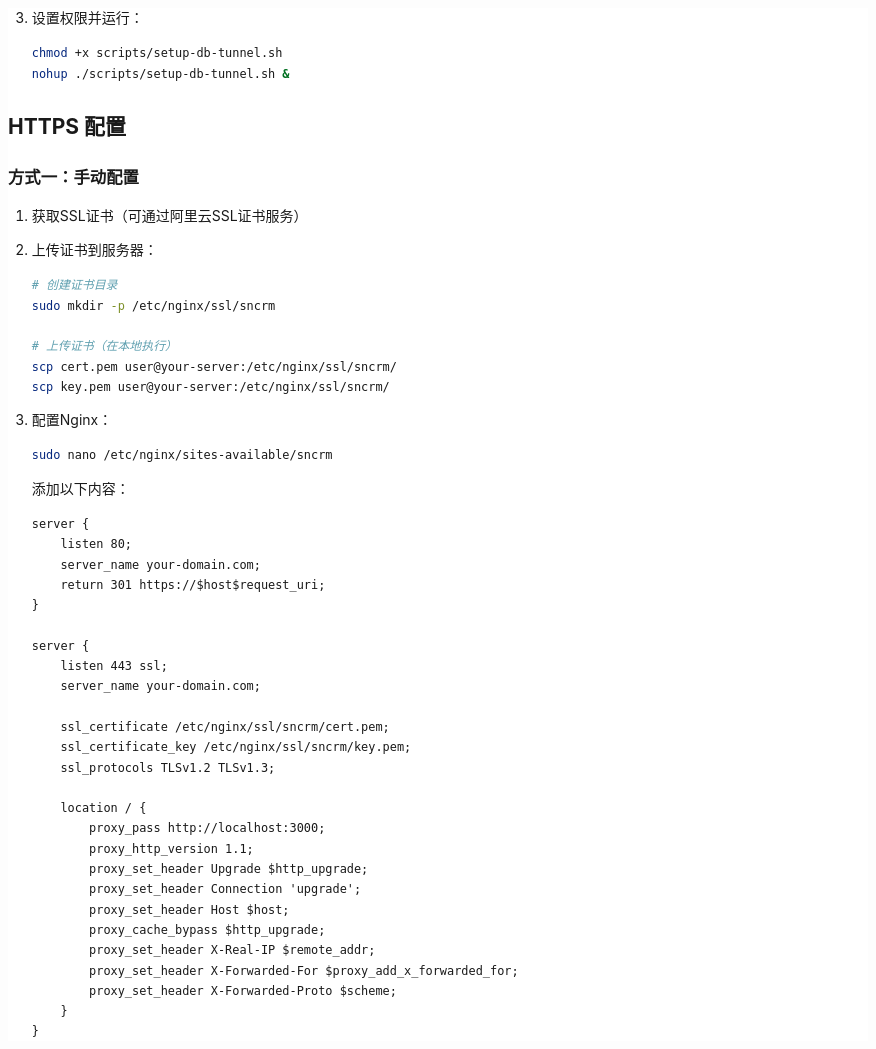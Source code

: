 3. 设置权限并运行：
   ```bash
   chmod +x scripts/setup-db-tunnel.sh
   nohup ./scripts/setup-db-tunnel.sh &
   ```

## HTTPS 配置

### 方式一：手动配置

1. 获取SSL证书（可通过阿里云SSL证书服务）

2. 上传证书到服务器：
   ```bash
   # 创建证书目录
   sudo mkdir -p /etc/nginx/ssl/sncrm

   # 上传证书（在本地执行）
   scp cert.pem user@your-server:/etc/nginx/ssl/sncrm/
   scp key.pem user@your-server:/etc/nginx/ssl/sncrm/
   ```

3. 配置Nginx：
   ```bash
   sudo nano /etc/nginx/sites-available/sncrm
   ```
   
   添加以下内容：
   ```nginx
   server {
       listen 80;
       server_name your-domain.com;
       return 301 https://$host$request_uri;
   }
   
   server {
       listen 443 ssl;
       server_name your-domain.com;
       
       ssl_certificate /etc/nginx/ssl/sncrm/cert.pem;
       ssl_certificate_key /etc/nginx/ssl/sncrm/key.pem;
       ssl_protocols TLSv1.2 TLSv1.3;
       
       location / {
           proxy_pass http://localhost:3000;
           proxy_http_version 1.1;
           proxy_set_header Upgrade $http_upgrade;
           proxy_set_header Connection 'upgrade';
           proxy_set_header Host $host;
           proxy_cache_bypass $http_upgrade;
           proxy_set_header X-Real-IP $remote_addr;
           proxy_set_header X-Forwarded-For $proxy_add_x_forwarded_for;
           proxy_set_header X-Forwarded-Proto $scheme;
       }
   }
   ```
